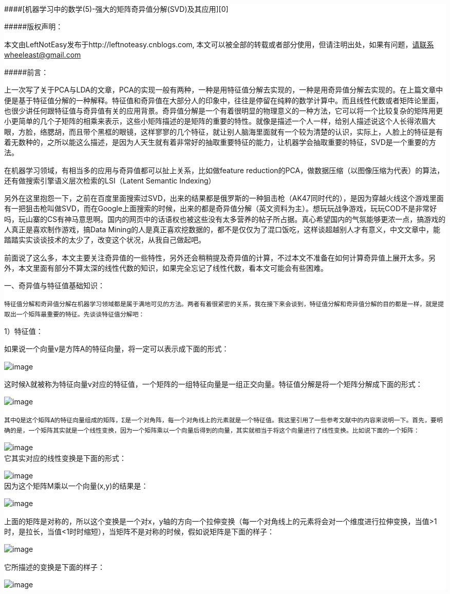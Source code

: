  ####[机器学习中的数学(5)-强大的矩阵奇异值分解(SVD)及其应用][0]

#####版权声明：

   本文由LeftNotEasy发布于http://leftnoteasy.cnblogs.com, 本文可以被全部的转载或者部分使用，但请注明出处，如果有问题，请联系wheeleast@gmail.com

#####前言：

   上一次写了关于PCA与LDA的文章，PCA的实现一般有两种，一种是用特征值分解去实现的，一种是用奇异值分解去实现的。在上篇文章中便是基于特征值分解的一种解释。特征值和奇异值在大部分人的印象中，往往是停留在纯粹的数学计算中。而且线性代数或者矩阵论里面，也很少讲任何跟特征值与奇异值有关的应用背景。奇异值分解是一个有着很明显的物理意义的一种方法，它可以将一个比较复杂的矩阵用更小更简单的几个子矩阵的相乘来表示，这些小矩阵描述的是矩阵的重要的特性。就像是描述一个人一样，给别人描述说这个人长得浓眉大眼，方脸，络腮胡，而且带个黑框的眼镜，这样寥寥的几个特征，就让别人脑海里面就有一个较为清楚的认识，实际上，人脸上的特征是有着无数种的，之所以能这么描述，是因为人天生就有着非常好的抽取重要特征的能力，让机器学会抽取重要的特征，SVD是一个重要的方法。

   在机器学习领域，有相当多的应用与奇异值都可以扯上关系，比如做feature reduction的PCA，做数据压缩（以图像压缩为代表）的算法，还有做搜索引擎语义层次检索的LSI（Latent Semantic Indexing）

   另外在这里抱怨一下，之前在百度里面搜索过SVD，出来的结果都是俄罗斯的一种狙击枪（AK47同时代的），是因为穿越火线这个游戏里面有一把狙击枪叫做SVD，而在Google上面搜索的时候，出来的都是奇异值分解（英文资料为主）。想玩玩战争游戏，玩玩COD不是非常好吗，玩山寨的CS有神马意思啊。国内的网页中的话语权也被这些没有太多营养的帖子所占据。真心希望国内的气氛能够更浓一点，搞游戏的人真正是喜欢制作游戏，搞Data Mining的人是真正喜欢挖数据的，都不是仅仅为了混口饭吃，这样谈超越别人才有意义，中文文章中，能踏踏实实谈谈技术的太少了，改变这个状况，从我自己做起吧。

   前面说了这么多，本文主要关注奇异值的一些特性，另外还会稍稍提及奇异值的计算，不过本文不准备在如何计算奇异值上展开太多。另外，本文里面有部分不算太深的线性代数的知识，如果完全忘记了线性代数，看本文可能会有些困难。

一、奇异值与特征值基础知识：

    特征值分解和奇异值分解在机器学习领域都是属于满地可见的方法。两者有着很紧密的关系，我在接下来会谈到，特征值分解和奇异值分解的目的都是一样，就是提取出一个矩阵最重要的特征。先谈谈特征值分解吧：

   1）特征值：
		
   如果说一个向量v是方阵A的特征向量，将一定可以表示成下面的形式：

![image](http://images.cnblogs.com/cnblogs_com/LeftNotEasy/201101/201101192226321862.png)

  这时候λ就被称为特征向量v对应的特征值，一个矩阵的一组特征向量是一组正交向量。特征值分解是将一个矩阵分解成下面的形式：

![image](http://images.cnblogs.com/cnblogs_com/LeftNotEasy/201101/201101192226321023.png)

    其中Q是这个矩阵A的特征向量组成的矩阵，Σ是一个对角阵，每一个对角线上的元素就是一个特征值。我这里引用了一些参考文献中的内容来说明一下。首先，要明确的是，一个矩阵其实就是一个线性变换，因为一个矩阵乘以一个向量后得到的向量，其实就相当于将这个向量进行了线性变换。比如说下面的一个矩阵：

   ![image](http://images.cnblogs.com/cnblogs_com/LeftNotEasy/201101/20110119222632500.png)    
   它其实对应的线性变换是下面的形式：

![image](http://images.cnblogs.com/cnblogs_com/LeftNotEasy/201101/201101192226323913.png)    
因为这个矩阵M乘以一个向量(x,y)的结果是：

![image](http://images.cnblogs.com/cnblogs_com/LeftNotEasy/201101/201101192226334470.png)

上面的矩阵是对称的，所以这个变换是一个对x，y轴的方向一个拉伸变换（每一个对角线上的元素将会对一个维度进行拉伸变换，当值>1时，是拉长，当值<1时时缩短），当矩阵不是对称的时候，假如说矩阵是下面的样子：


![image](http://images.cnblogs.com/cnblogs_com/LeftNotEasy/201101/201101192226337534.png)

   它所描述的变换是下面的样子：

![image](http://images.cnblogs.com/cnblogs_com/LeftNotEasy/201101/201101192226333107.png)
